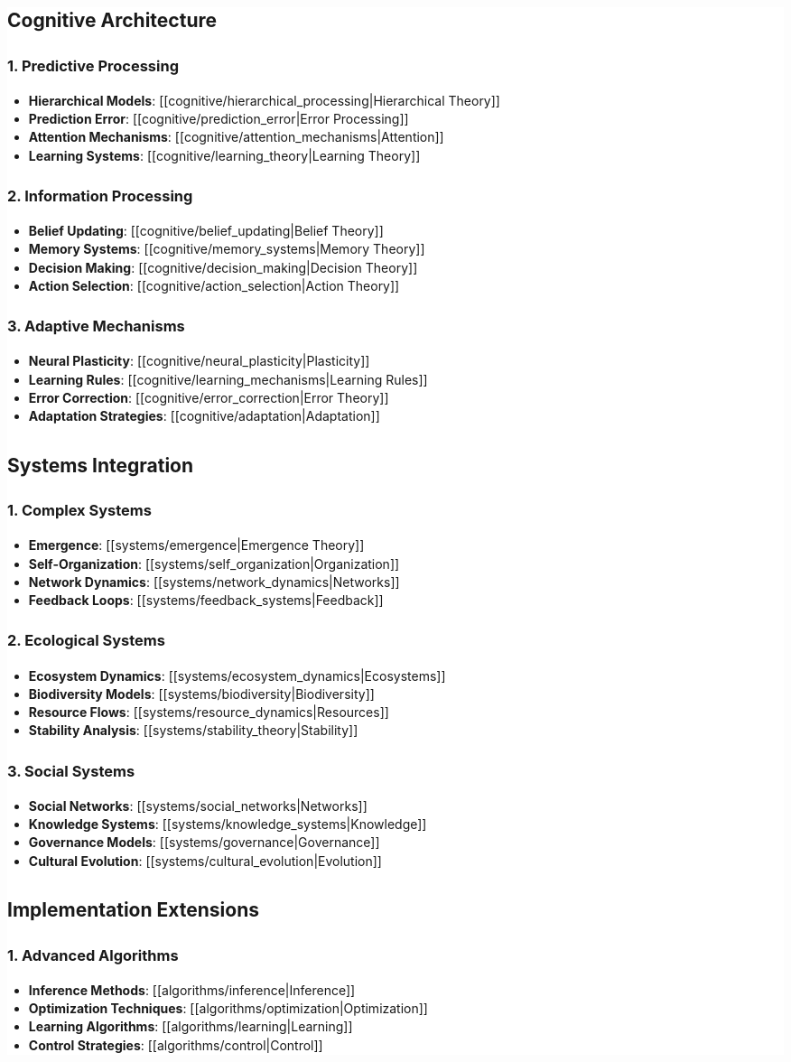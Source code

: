## Cognitive Architecture

### 1. Predictive Processing
- **Hierarchical Models**: [[cognitive/hierarchical_processing|Hierarchical Theory]]
- **Prediction Error**: [[cognitive/prediction_error|Error Processing]]
- **Attention Mechanisms**: [[cognitive/attention_mechanisms|Attention]]
- **Learning Systems**: [[cognitive/learning_theory|Learning Theory]]

### 2. Information Processing
- **Belief Updating**: [[cognitive/belief_updating|Belief Theory]]
- **Memory Systems**: [[cognitive/memory_systems|Memory Theory]]
- **Decision Making**: [[cognitive/decision_making|Decision Theory]]
- **Action Selection**: [[cognitive/action_selection|Action Theory]]

### 3. Adaptive Mechanisms
- **Neural Plasticity**: [[cognitive/neural_plasticity|Plasticity]]
- **Learning Rules**: [[cognitive/learning_mechanisms|Learning Rules]]
- **Error Correction**: [[cognitive/error_correction|Error Theory]]
- **Adaptation Strategies**: [[cognitive/adaptation|Adaptation]]

## Systems Integration

### 1. Complex Systems
- **Emergence**: [[systems/emergence|Emergence Theory]]
- **Self-Organization**: [[systems/self_organization|Organization]]
- **Network Dynamics**: [[systems/network_dynamics|Networks]]
- **Feedback Loops**: [[systems/feedback_systems|Feedback]]

### 2. Ecological Systems
- **Ecosystem Dynamics**: [[systems/ecosystem_dynamics|Ecosystems]]
- **Biodiversity Models**: [[systems/biodiversity|Biodiversity]]
- **Resource Flows**: [[systems/resource_dynamics|Resources]]
- **Stability Analysis**: [[systems/stability_theory|Stability]]

### 3. Social Systems
- **Social Networks**: [[systems/social_networks|Networks]]
- **Knowledge Systems**: [[systems/knowledge_systems|Knowledge]]
- **Governance Models**: [[systems/governance|Governance]]
- **Cultural Evolution**: [[systems/cultural_evolution|Evolution]]

## Implementation Extensions

### 1. Advanced Algorithms
- **Inference Methods**: [[algorithms/inference|Inference]]
- **Optimization Techniques**: [[algorithms/optimization|Optimization]]
- **Learning Algorithms**: [[algorithms/learning|Learning]]
- **Control Strategies**: [[algorithms/control|Control]]
